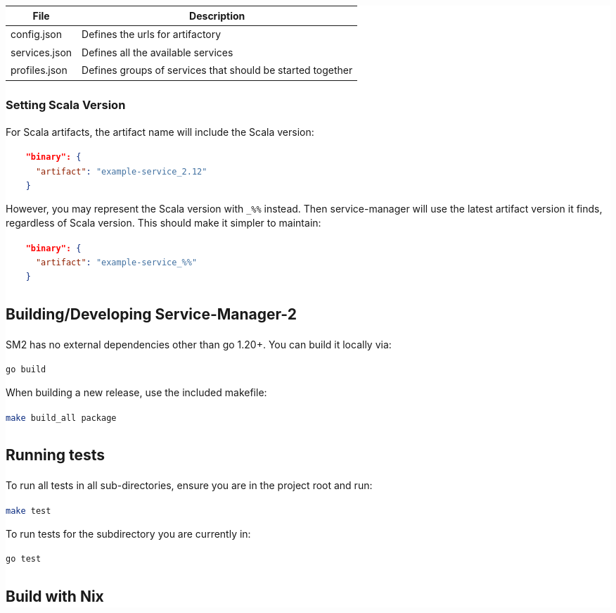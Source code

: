 | File          | Description                                                |
|---------------|------------------------------------------------------------|
| config.json   | Defines the urls for artifactory                           |
| services.json | Defines all the available services                         |
| profiles.json | Defines groups of services that should be started together |

### Setting Scala Version
For Scala artifacts, the artifact name will include the Scala version:

```json
    "binary": {
      "artifact": "example-service_2.12"
    }
```

However, you may represent the Scala version with `_%%` instead. Then service-manager will use the latest artifact version it finds, regardless of Scala version. This should make it simpler to maintain:


```json
    "binary": {
      "artifact": "example-service_%%"
	}
```


## Building/Developing Service-Manager-2
SM2 has no external dependencies other than go 1.20+. You can build it locally via:

```bash
go build
```

When building a new release, use the included makefile:
```bash
make build_all package
```

## Running tests

To run all tests in all sub-directories, ensure you are in the project root and run:

```bash
make test
```

To run tests for the subdirectory you are currently in:
```bash
go test
```

## Build with Nix
